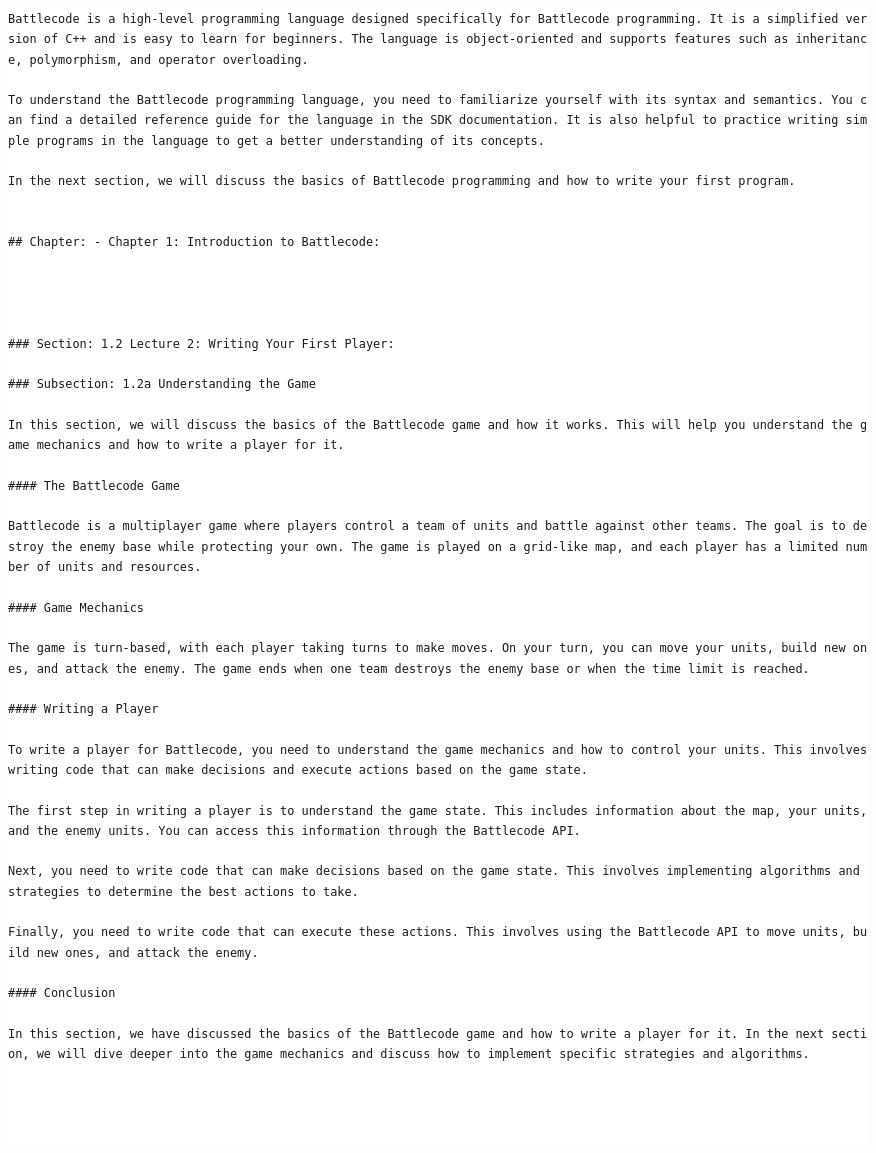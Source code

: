 ```
Battlecode is a high-level programming language designed specifically for Battlecode programming. It is a simplified version of C++ and is easy to learn for beginners. The language is object-oriented and supports features such as inheritance, polymorphism, and operator overloading.

To understand the Battlecode programming language, you need to familiarize yourself with its syntax and semantics. You can find a detailed reference guide for the language in the SDK documentation. It is also helpful to practice writing simple programs in the language to get a better understanding of its concepts.

In the next section, we will discuss the basics of Battlecode programming and how to write your first program.


## Chapter: - Chapter 1: Introduction to Battlecode:




### Section: 1.2 Lecture 2: Writing Your First Player:

### Subsection: 1.2a Understanding the Game

In this section, we will discuss the basics of the Battlecode game and how it works. This will help you understand the game mechanics and how to write a player for it.

#### The Battlecode Game

Battlecode is a multiplayer game where players control a team of units and battle against other teams. The goal is to destroy the enemy base while protecting your own. The game is played on a grid-like map, and each player has a limited number of units and resources.

#### Game Mechanics

The game is turn-based, with each player taking turns to make moves. On your turn, you can move your units, build new ones, and attack the enemy. The game ends when one team destroys the enemy base or when the time limit is reached.

#### Writing a Player

To write a player for Battlecode, you need to understand the game mechanics and how to control your units. This involves writing code that can make decisions and execute actions based on the game state.

The first step in writing a player is to understand the game state. This includes information about the map, your units, and the enemy units. You can access this information through the Battlecode API.

Next, you need to write code that can make decisions based on the game state. This involves implementing algorithms and strategies to determine the best actions to take.

Finally, you need to write code that can execute these actions. This involves using the Battlecode API to move units, build new ones, and attack the enemy.

#### Conclusion

In this section, we have discussed the basics of the Battlecode game and how to write a player for it. In the next section, we will dive deeper into the game mechanics and discuss how to implement specific strategies and algorithms. 





```